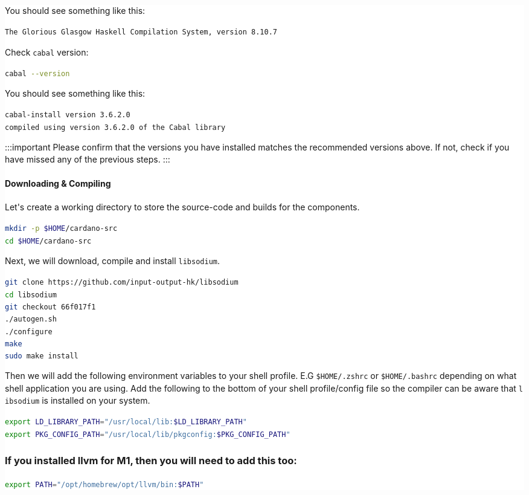 You should see something like this: 
```
The Glorious Glasgow Haskell Compilation System, version 8.10.7
```

Check `cabal` version: 
```bash
cabal --version
```

You should see something like this: 

```
cabal-install version 3.6.2.0
compiled using version 3.6.2.0 of the Cabal library
```

:::important
Please confirm that the versions you have installed matches the recommended versions above. If not, check if you have missed any of the previous steps.
:::

#### Downloading & Compiling

Let's create a working directory to store the source-code and builds for the components.

```bash
mkdir -p $HOME/cardano-src
cd $HOME/cardano-src
```
Next, we will download, compile and install `libsodium`.

```bash
git clone https://github.com/input-output-hk/libsodium
cd libsodium
git checkout 66f017f1
./autogen.sh
./configure
make
sudo make install
```

Then we will add the following environment variables to your shell profile. E.G `$HOME/.zshrc` or `$HOME/.bashrc` depending on what shell application you are using. Add the following to the bottom of your shell profile/config file so the compiler can be aware that `libsodium` is installed on your system.

```bash
export LD_LIBRARY_PATH="/usr/local/lib:$LD_LIBRARY_PATH"
export PKG_CONFIG_PATH="/usr/local/lib/pkgconfig:$PKG_CONFIG_PATH"
```

### If you installed llvm for M1, then you will need to add this too:

```bash
export PATH="/opt/homebrew/opt/llvm/bin:$PATH"
```

